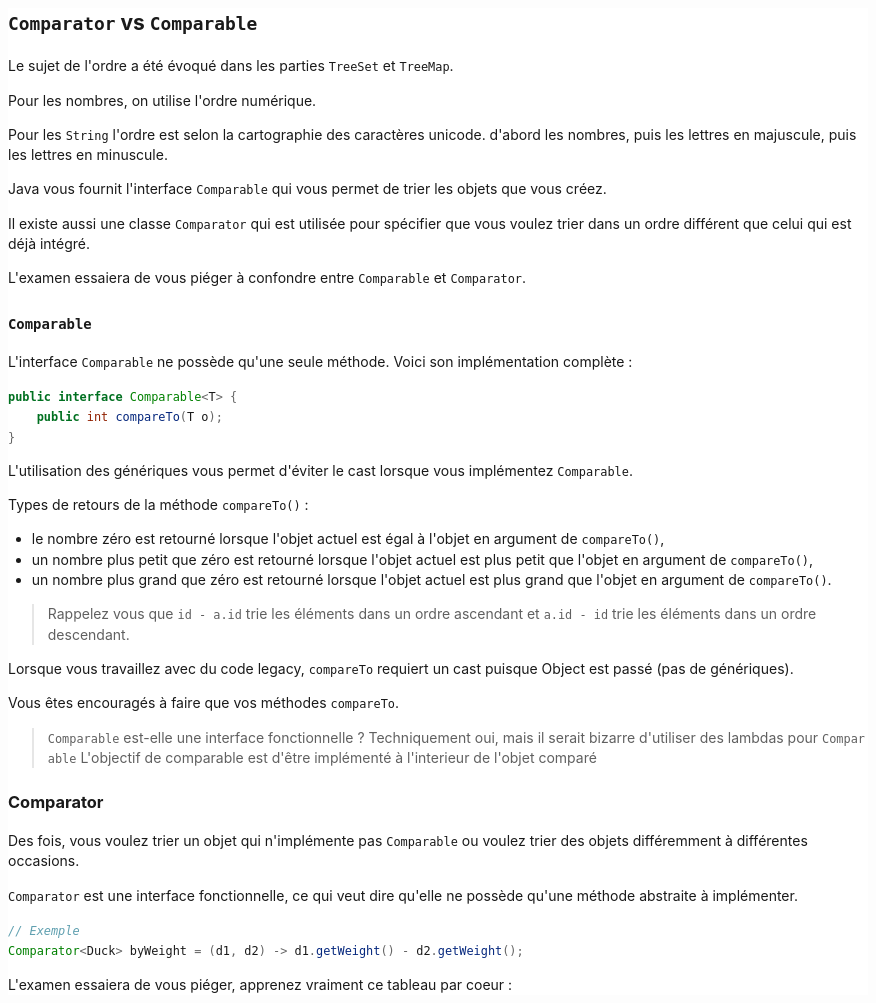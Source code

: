 ## `Comparator` vs `Comparable`
Le sujet de l'ordre a été évoqué dans les parties `TreeSet` et `TreeMap`.

Pour les nombres, on utilise l'ordre numérique.

Pour les `String` l'ordre est selon la cartographie des caractères unicode. d'abord les nombres, puis les lettres en majuscule, puis les lettres en minuscule.

Java vous fournit l'interface `Comparable` qui vous permet de trier les objets que vous créez.

Il existe aussi une classe `Comparator` qui est utilisée pour spécifier que vous voulez trier dans un ordre différent que celui qui est déjà intégré.

L'examen essaiera de vous piéger à confondre entre `Comparable` et `Comparator`.
### `Comparable`
L'interface `Comparable` ne possède qu'une seule méthode. Voici son implémentation complète :
```java
public interface Comparable<T> {
    public int compareTo(T o);
}
``` 
L'utilisation des génériques vous permet d'éviter le cast lorsque vous implémentez `Comparable`.

Types de retours de la méthode `compareTo()` :
- le nombre zéro est retourné lorsque l'objet actuel est égal à l'objet en argument de `compareTo()`,
- un nombre plus petit que zéro est retourné lorsque l'objet actuel est plus petit que l'objet en argument de `compareTo()`,
- un nombre plus grand que zéro est retourné lorsque l'objet actuel est plus grand que l'objet en argument de `compareTo()`.

> Rappelez vous que `id - a.id` trie les éléments dans un ordre ascendant et `a.id - id` trie les éléments dans un ordre descendant.

Lorsque vous travaillez avec du code legacy, `compareTo` requiert un cast puisque Object est passé (pas de génériques).

Vous êtes encouragés à faire que vos méthodes `compareTo`.

> `Comparable` est-elle une interface fonctionnelle ?
> Techniquement oui, mais il serait bizarre d'utiliser des lambdas pour `Comparable`
> L'objectif de comparable est d'être implémenté à l'interieur de l'objet comparé

### Comparator
Des fois, vous voulez trier un objet qui n'implémente pas `Comparable` ou voulez trier des objets différemment à différentes occasions.

`Comparator` est une interface fonctionnelle, ce qui veut dire qu'elle ne possède qu'une méthode abstraite à implémenter.

```java
// Exemple
Comparator<Duck> byWeight = (d1, d2) -> d1.getWeight() - d2.getWeight();
```
L'examen essaiera de vous piéger, apprenez vraiment ce tableau par coeur :
